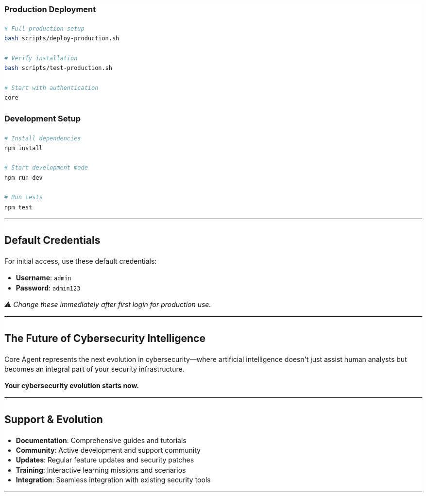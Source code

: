 ### **Production Deployment**
```bash
# Full production setup
bash scripts/deploy-production.sh

# Verify installation
bash scripts/test-production.sh

# Start with authentication
core
```

### **Development Setup**
```bash
# Install dependencies
npm install

# Start development mode
npm run dev

# Run tests
npm test
```

---

## Default Credentials

For initial access, use these default credentials:

- **Username**: `admin`
- **Password**: `admin123`

*⚠️ Change these immediately after first login for production use.*

---

## The Future of Cybersecurity Intelligence

Core Agent represents the next evolution in cybersecurity—where artificial intelligence doesn't just assist human analysts but becomes an integral part of your security infrastructure.

**Your cybersecurity evolution starts now.**

---

## Support & Evolution

- **Documentation**: Comprehensive guides and tutorials
- **Community**: Active development and support community
- **Updates**: Regular feature updates and security patches
- **Training**: Interactive learning missions and scenarios
- **Integration**: Seamless integration with existing security tools

---